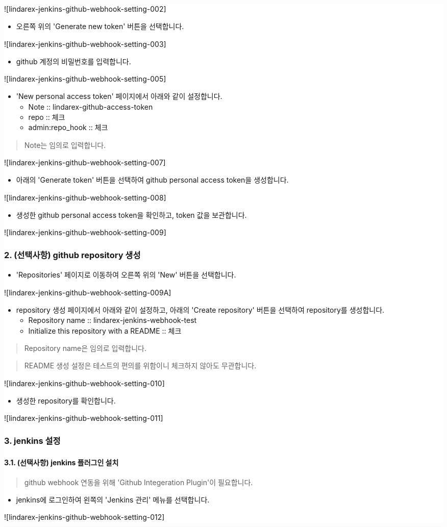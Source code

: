 ![lindarex-jenkins-github-webhook-setting-002]

- 오른쪽 위의 'Generate new token' 버튼을 선택합니다.

![lindarex-jenkins-github-webhook-setting-003]

- github 계정의 비밀번호를 입력합니다.

![lindarex-jenkins-github-webhook-setting-005]

- 'New personal access token' 페이지에서 아래와 같이 설정합니다.
    + Note :: lindarex-github-access-token
    + repo :: 체크
    + admin:repo_hook :: 체크

> Note는 임의로 입력합니다.

![lindarex-jenkins-github-webhook-setting-007]

- 아래의 'Generate token' 버튼을 선택하여 github personal access token을 생성합니다.

![lindarex-jenkins-github-webhook-setting-008]

- 생성한 github personal access token을 확인하고, token 값을 보관합니다.

![lindarex-jenkins-github-webhook-setting-009]

### 2. (선택사항) github repository 생성

- 'Repositories' 페이지로 이동하여 오른쪽 위의 'New' 버튼을 선택합니다.

![lindarex-jenkins-github-webhook-setting-009A]

- repository 생성 페이지에서 아래와 같이 설정하고, 아래의 'Create repository' 버튼을 선택하여 repository를 생성합니다.
    + Repository name :: lindarex-jenkins-webhook-test
    + Initialize this repository with a README :: 체크

> Repository name은 임의로 입력합니다.

> README 생성 설정은 테스트의 편의를 위함이니 체크하지 않아도 무관합니다.

![lindarex-jenkins-github-webhook-setting-010]

- 생성한 repository를 확인합니다.

![lindarex-jenkins-github-webhook-setting-011]

### 3. jenkins 설정
#### 3.1. (선택사항) jenkins 플러그인 설치

> github webhook 연동을 위해 'Github Integeration Plugin'이 필요합니다.

- jenkins에 로그인하여 왼쪽의 'Jenkins 관리' 메뉴를 선택합니다.

![lindarex-jenkins-github-webhook-setting-012]
